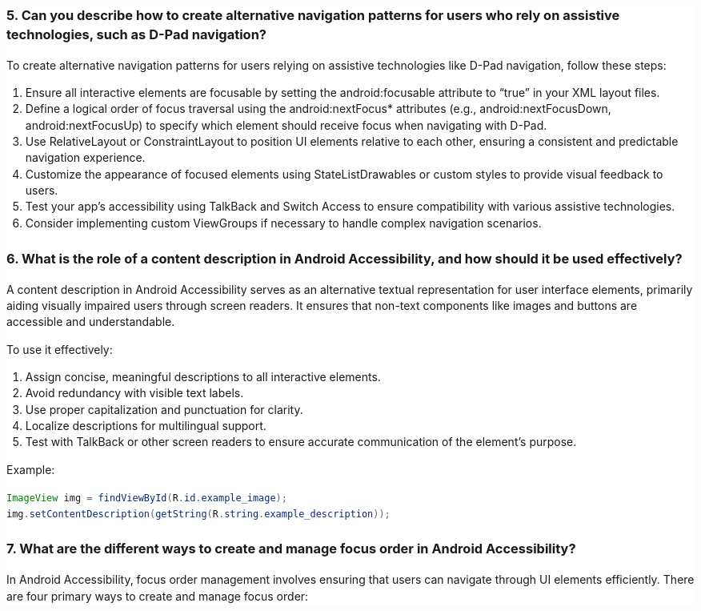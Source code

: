### 5. Can you describe how to create alternative navigation patterns for users who rely on assistive technologies, such as D-Pad navigation?

To create alternative navigation patterns for users relying on assistive technologies like D-Pad navigation, follow
these steps:

1. Ensure all interactive elements are focusable by setting the android:focusable attribute to “true” in your XML layout
   files.
2. Define a logical order of focus traversal using the android:nextFocus* attributes (e.g., android:nextFocusDown,
   android:nextFocusUp) to specify which element should receive focus when navigating with D-Pad.
3. Use RelativeLayout or ConstraintLayout to position UI elements relative to each other, ensuring a consistent and
   predictable navigation experience.
4. Customize the appearance of focused elements using StateListDrawables or custom styles to provide visual feedback to
   users.
5. Test your app’s accessibility using TalkBack and Switch Access to ensure compatibility with various assistive
   technologies.
6. Consider implementing custom ViewGroups if necessary to handle complex navigation scenarios.

### 6. What is the role of a content description in Android Accessibility, and how should it be used effectively?

A content description in Android Accessibility serves as an alternative textual representation for user interface
elements, primarily aiding visually impaired users through screen readers. It ensures that non-text components like
images and buttons are accessible and understandable.

To use it effectively:

1. Assign concise, meaningful descriptions to all interactive elements.
2. Avoid redundancy with visible text labels.
3. Use proper capitalization and punctuation for clarity.
4. Localize descriptions for multilingual support.
5. Test with TalkBack or other screen readers to ensure accurate communication of the element’s purpose.

Example:

```java
ImageView img = findViewById(R.id.example_image);
img.setContentDescription(getString(R.string.example_description));
```

### 7. What are the different ways to create and manage focus order in Android Accessibility?

In Android Accessibility, focus order management involves ensuring that users can navigate through UI elements
efficiently. There are four primary ways to create and manage focus order:

